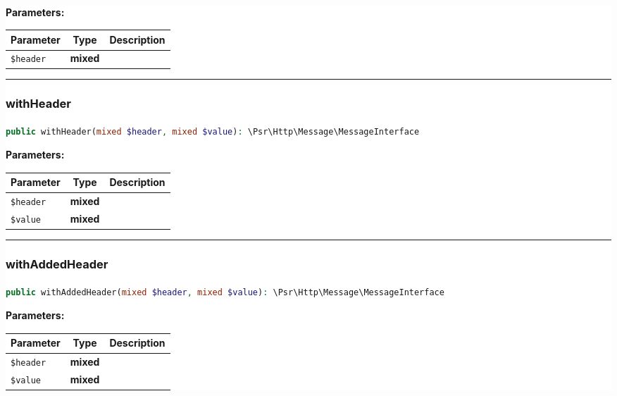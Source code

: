 



**Parameters:**

| Parameter | Type | Description |
|-----------|------|-------------|
| `$header` | **mixed** |  |




***

### withHeader



```php
public withHeader(mixed $header, mixed $value): \Psr\Http\Message\MessageInterface
```








**Parameters:**

| Parameter | Type | Description |
|-----------|------|-------------|
| `$header` | **mixed** |  |
| `$value` | **mixed** |  |




***

### withAddedHeader



```php
public withAddedHeader(mixed $header, mixed $value): \Psr\Http\Message\MessageInterface
```








**Parameters:**

| Parameter | Type | Description |
|-----------|------|-------------|
| `$header` | **mixed** |  |
| `$value` | **mixed** |  |

